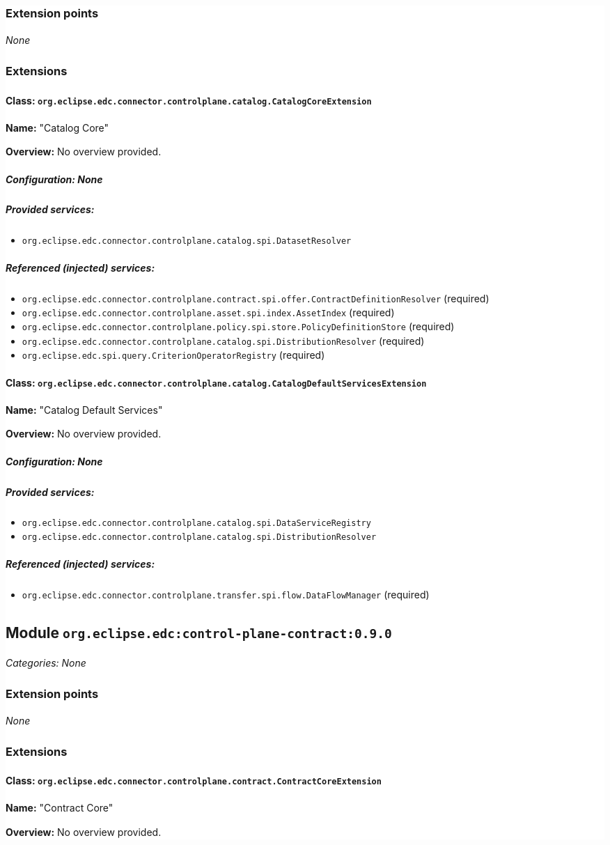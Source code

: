 ### Extension points
_None_

### Extensions
#### Class: `org.eclipse.edc.connector.controlplane.catalog.CatalogCoreExtension`
**Name:** "Catalog Core"

**Overview:** No overview provided.


##### Configuration: _None_

##### Provided services:
- `org.eclipse.edc.connector.controlplane.catalog.spi.DatasetResolver`

##### Referenced (injected) services:
- `org.eclipse.edc.connector.controlplane.contract.spi.offer.ContractDefinitionResolver` (required)
- `org.eclipse.edc.connector.controlplane.asset.spi.index.AssetIndex` (required)
- `org.eclipse.edc.connector.controlplane.policy.spi.store.PolicyDefinitionStore` (required)
- `org.eclipse.edc.connector.controlplane.catalog.spi.DistributionResolver` (required)
- `org.eclipse.edc.spi.query.CriterionOperatorRegistry` (required)

#### Class: `org.eclipse.edc.connector.controlplane.catalog.CatalogDefaultServicesExtension`
**Name:** "Catalog Default Services"

**Overview:** No overview provided.


##### Configuration: _None_

##### Provided services:
- `org.eclipse.edc.connector.controlplane.catalog.spi.DataServiceRegistry`
- `org.eclipse.edc.connector.controlplane.catalog.spi.DistributionResolver`

##### Referenced (injected) services:
- `org.eclipse.edc.connector.controlplane.transfer.spi.flow.DataFlowManager` (required)

Module `org.eclipse.edc:control-plane-contract:0.9.0`
-----------------------------------------------------

_Categories: None_

### Extension points
_None_

### Extensions
#### Class: `org.eclipse.edc.connector.controlplane.contract.ContractCoreExtension`
**Name:** "Contract Core"

**Overview:** No overview provided.
